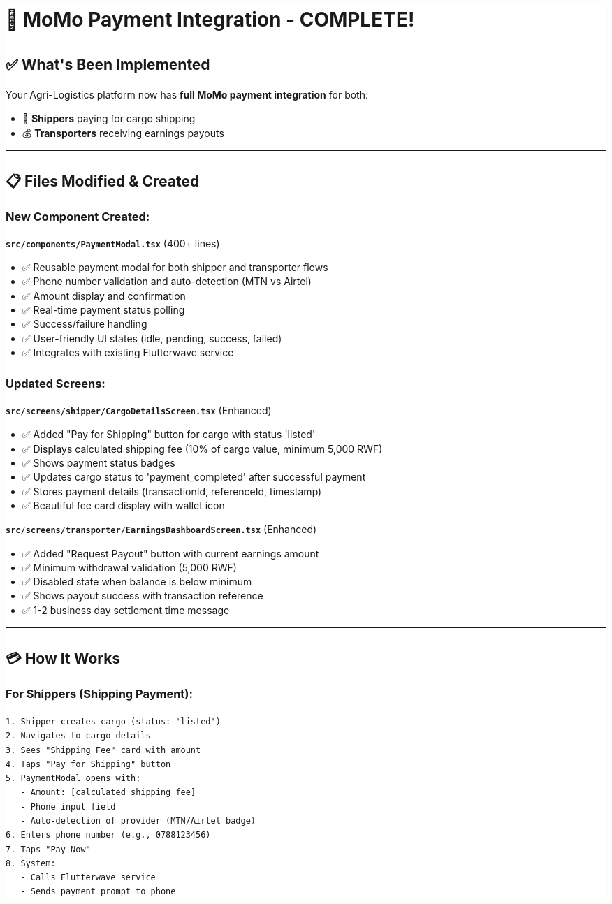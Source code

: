 # 🎉 MoMo Payment Integration - COMPLETE!

## ✅ What's Been Implemented

Your Agri-Logistics platform now has **full MoMo payment integration** for both:

- 🚛 **Shippers** paying for cargo shipping
- 💰 **Transporters** receiving earnings payouts

---

## 📋 Files Modified & Created

### New Component Created:

**`src/components/PaymentModal.tsx`** (400+ lines)

- ✅ Reusable payment modal for both shipper and transporter flows
- ✅ Phone number validation and auto-detection (MTN vs Airtel)
- ✅ Amount display and confirmation
- ✅ Real-time payment status polling
- ✅ Success/failure handling
- ✅ User-friendly UI states (idle, pending, success, failed)
- ✅ Integrates with existing Flutterwave service

### Updated Screens:

**`src/screens/shipper/CargoDetailsScreen.tsx`** (Enhanced)

- ✅ Added "Pay for Shipping" button for cargo with status 'listed'
- ✅ Displays calculated shipping fee (10% of cargo value, minimum 5,000 RWF)
- ✅ Shows payment status badges
- ✅ Updates cargo status to 'payment_completed' after successful payment
- ✅ Stores payment details (transactionId, referenceId, timestamp)
- ✅ Beautiful fee card display with wallet icon

**`src/screens/transporter/EarningsDashboardScreen.tsx`** (Enhanced)

- ✅ Added "Request Payout" button with current earnings amount
- ✅ Minimum withdrawal validation (5,000 RWF)
- ✅ Disabled state when balance is below minimum
- ✅ Shows payout success with transaction reference
- ✅ 1-2 business day settlement time message

---

## 💳 How It Works

### For Shippers (Shipping Payment):

```
1. Shipper creates cargo (status: 'listed')
2. Navigates to cargo details
3. Sees "Shipping Fee" card with amount
4. Taps "Pay for Shipping" button
5. PaymentModal opens with:
   - Amount: [calculated shipping fee]
   - Phone input field
   - Auto-detection of provider (MTN/Airtel badge)
6. Enters phone number (e.g., 0788123456)
7. Taps "Pay Now"
8. System:
   - Calls Flutterwave service
   - Sends payment prompt to phone
```